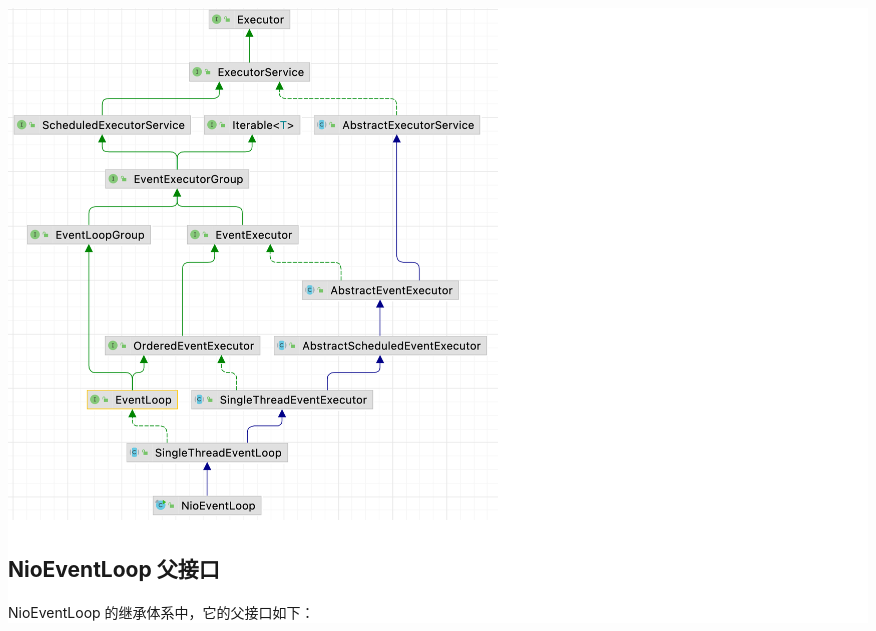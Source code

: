 <img src="./05-线程体系-NioEventLoop相关父接口分析/image-20230515233856262.png" alt="image-20230515233856262" style="zoom: 50%;" />

## NioEventLoop 父接口

NioEventLoop 的继承体系中，它的父接口如下：
